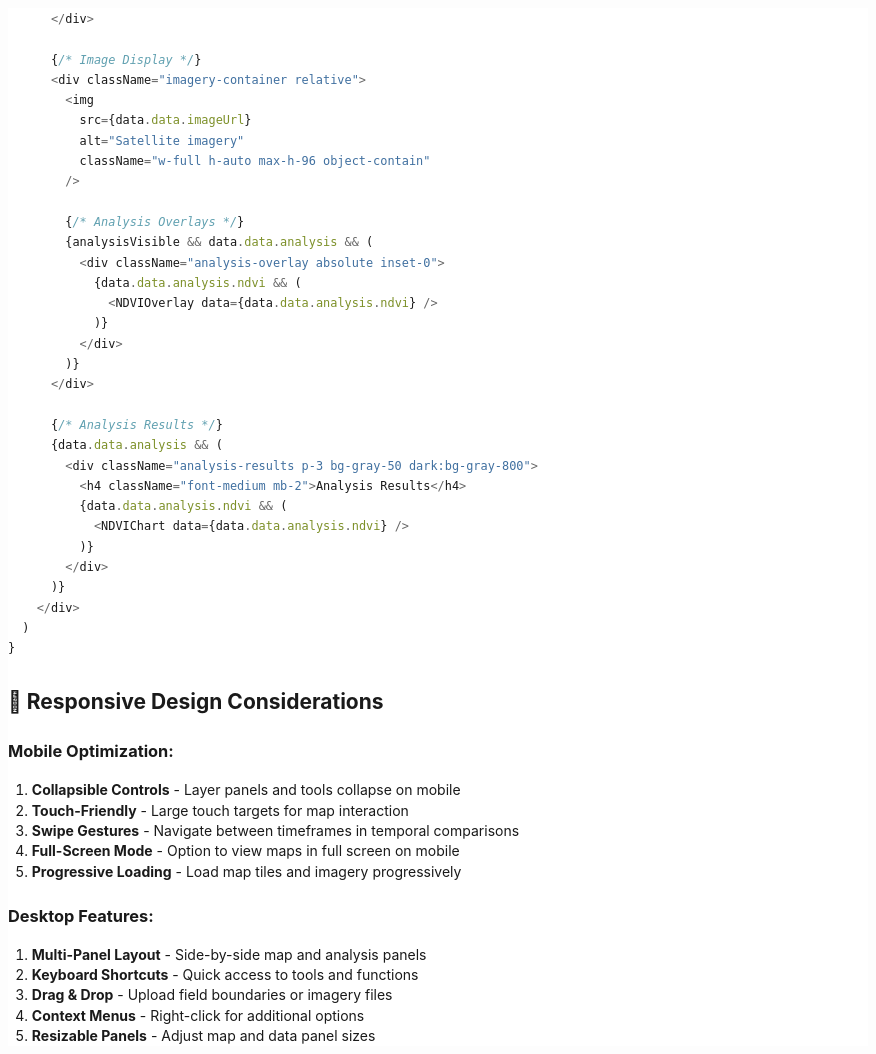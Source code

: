 ```typescript
      </div>

      {/* Image Display */}
      <div className="imagery-container relative">
        <img 
          src={data.data.imageUrl} 
          alt="Satellite imagery"
          className="w-full h-auto max-h-96 object-contain"
        />
        
        {/* Analysis Overlays */}
        {analysisVisible && data.data.analysis && (
          <div className="analysis-overlay absolute inset-0">
            {data.data.analysis.ndvi && (
              <NDVIOverlay data={data.data.analysis.ndvi} />
            )}
          </div>
        )}
      </div>

      {/* Analysis Results */}
      {data.data.analysis && (
        <div className="analysis-results p-3 bg-gray-50 dark:bg-gray-800">
          <h4 className="font-medium mb-2">Analysis Results</h4>
          {data.data.analysis.ndvi && (
            <NDVIChart data={data.data.analysis.ndvi} />
          )}
        </div>
      )}
    </div>
  )
}
```

## 📱 Responsive Design Considerations

### **Mobile Optimization:**
1. **Collapsible Controls** - Layer panels and tools collapse on mobile
2. **Touch-Friendly** - Large touch targets for map interaction
3. **Swipe Gestures** - Navigate between timeframes in temporal comparisons
4. **Full-Screen Mode** - Option to view maps in full screen on mobile
5. **Progressive Loading** - Load map tiles and imagery progressively

### **Desktop Features:**
1. **Multi-Panel Layout** - Side-by-side map and analysis panels
2. **Keyboard Shortcuts** - Quick access to tools and functions
3. **Drag & Drop** - Upload field boundaries or imagery files
4. **Context Menus** - Right-click for additional options
5. **Resizable Panels** - Adjust map and data panel sizes
